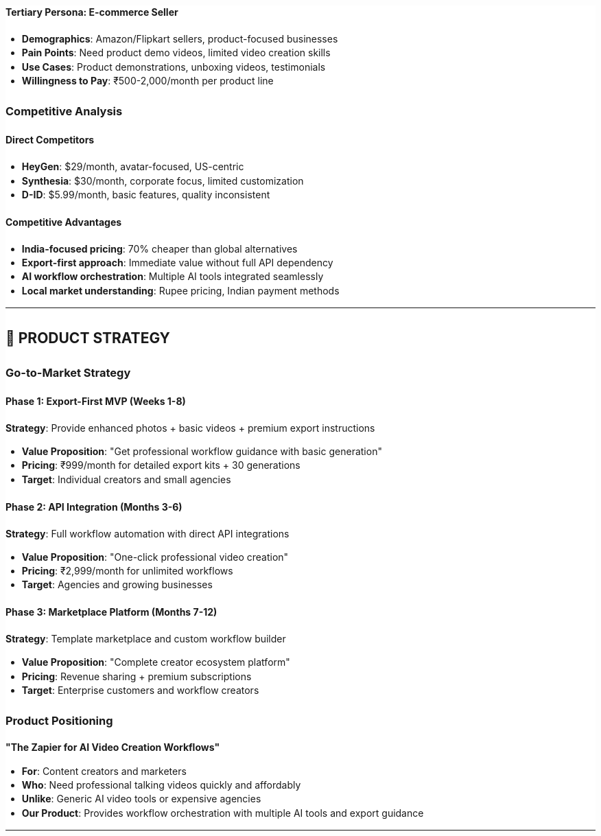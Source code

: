 #### Tertiary Persona: E-commerce Seller
- **Demographics**: Amazon/Flipkart sellers, product-focused businesses
- **Pain Points**: Need product demo videos, limited video creation skills
- **Use Cases**: Product demonstrations, unboxing videos, testimonials
- **Willingness to Pay**: ₹500-2,000/month per product line

### Competitive Analysis

#### Direct Competitors
- **HeyGen**: $29/month, avatar-focused, US-centric
- **Synthesia**: $30/month, corporate focus, limited customization
- **D-ID**: $5.99/month, basic features, quality inconsistent

#### Competitive Advantages
- **India-focused pricing**: 70% cheaper than global alternatives
- **Export-first approach**: Immediate value without full API dependency
- **AI workflow orchestration**: Multiple AI tools integrated seamlessly
- **Local market understanding**: Rupee pricing, Indian payment methods

---

## 🚀 PRODUCT STRATEGY

### Go-to-Market Strategy

#### Phase 1: Export-First MVP (Weeks 1-8)
**Strategy**: Provide enhanced photos + basic videos + premium export instructions
- **Value Proposition**: "Get professional workflow guidance with basic generation"
- **Pricing**: ₹999/month for detailed export kits + 30 generations
- **Target**: Individual creators and small agencies

#### Phase 2: API Integration (Months 3-6)
**Strategy**: Full workflow automation with direct API integrations
- **Value Proposition**: "One-click professional video creation"
- **Pricing**: ₹2,999/month for unlimited workflows
- **Target**: Agencies and growing businesses

#### Phase 3: Marketplace Platform (Months 7-12)
**Strategy**: Template marketplace and custom workflow builder
- **Value Proposition**: "Complete creator ecosystem platform"
- **Pricing**: Revenue sharing + premium subscriptions
- **Target**: Enterprise customers and workflow creators

### Product Positioning
**"The Zapier for AI Video Creation Workflows"**
- **For**: Content creators and marketers
- **Who**: Need professional talking videos quickly and affordably
- **Unlike**: Generic AI video tools or expensive agencies
- **Our Product**: Provides workflow orchestration with multiple AI tools and export guidance

---